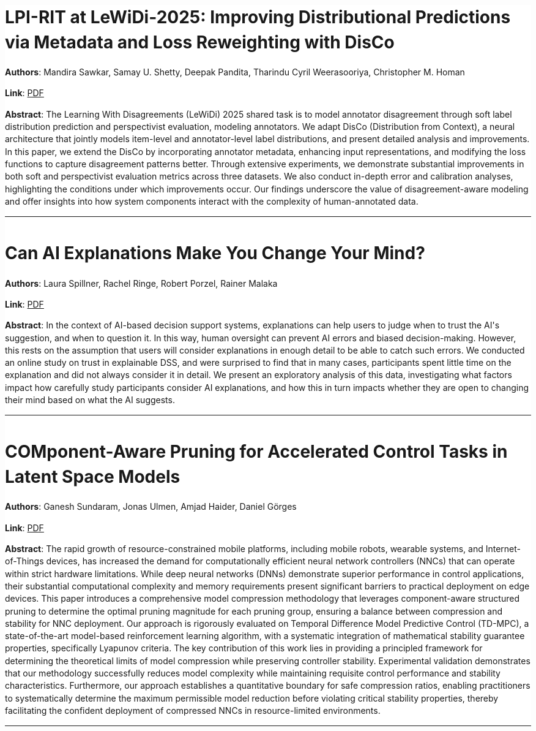 # LPI-RIT at LeWiDi-2025: Improving Distributional Predictions via Metadata and Loss Reweighting with DisCo 

**Authors**: Mandira Sawkar, Samay U. Shetty, Deepak Pandita, Tharindu Cyril Weerasooriya, Christopher M. Homan  

**Link**: [PDF](https://arxiv.org/pdf/2508.08163)  

**Abstract**: The Learning With Disagreements (LeWiDi) 2025 shared task is to model annotator disagreement through soft label distribution prediction and perspectivist evaluation, modeling annotators. We adapt DisCo (Distribution from Context), a neural architecture that jointly models item-level and annotator-level label distributions, and present detailed analysis and improvements. In this paper, we extend the DisCo by incorporating annotator metadata, enhancing input representations, and modifying the loss functions to capture disagreement patterns better. Through extensive experiments, we demonstrate substantial improvements in both soft and perspectivist evaluation metrics across three datasets. We also conduct in-depth error and calibration analyses, highlighting the conditions under which improvements occur. Our findings underscore the value of disagreement-aware modeling and offer insights into how system components interact with the complexity of human-annotated data. 

---
# Can AI Explanations Make You Change Your Mind? 

**Authors**: Laura Spillner, Rachel Ringe, Robert Porzel, Rainer Malaka  

**Link**: [PDF](https://arxiv.org/pdf/2508.08158)  

**Abstract**: In the context of AI-based decision support systems, explanations can help users to judge when to trust the AI's suggestion, and when to question it. In this way, human oversight can prevent AI errors and biased decision-making. However, this rests on the assumption that users will consider explanations in enough detail to be able to catch such errors. We conducted an online study on trust in explainable DSS, and were surprised to find that in many cases, participants spent little time on the explanation and did not always consider it in detail. We present an exploratory analysis of this data, investigating what factors impact how carefully study participants consider AI explanations, and how this in turn impacts whether they are open to changing their mind based on what the AI suggests. 

---
# COMponent-Aware Pruning for Accelerated Control Tasks in Latent Space Models 

**Authors**: Ganesh Sundaram, Jonas Ulmen, Amjad Haider, Daniel Görges  

**Link**: [PDF](https://arxiv.org/pdf/2508.08144)  

**Abstract**: The rapid growth of resource-constrained mobile platforms, including mobile robots, wearable systems, and Internet-of-Things devices, has increased the demand for computationally efficient neural network controllers (NNCs) that can operate within strict hardware limitations. While deep neural networks (DNNs) demonstrate superior performance in control applications, their substantial computational complexity and memory requirements present significant barriers to practical deployment on edge devices. This paper introduces a comprehensive model compression methodology that leverages component-aware structured pruning to determine the optimal pruning magnitude for each pruning group, ensuring a balance between compression and stability for NNC deployment. Our approach is rigorously evaluated on Temporal Difference Model Predictive Control (TD-MPC), a state-of-the-art model-based reinforcement learning algorithm, with a systematic integration of mathematical stability guarantee properties, specifically Lyapunov criteria. The key contribution of this work lies in providing a principled framework for determining the theoretical limits of model compression while preserving controller stability. Experimental validation demonstrates that our methodology successfully reduces model complexity while maintaining requisite control performance and stability characteristics. Furthermore, our approach establishes a quantitative boundary for safe compression ratios, enabling practitioners to systematically determine the maximum permissible model reduction before violating critical stability properties, thereby facilitating the confident deployment of compressed NNCs in resource-limited environments. 

---